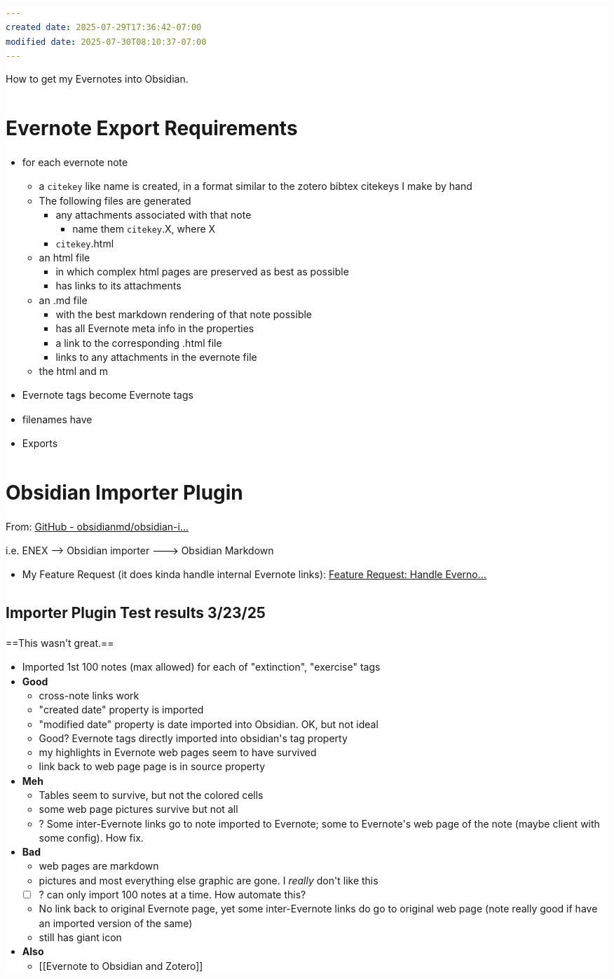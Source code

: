 ```yaml
---
created date: 2025-07-29T17:36:42-07:00
modified date: 2025-07-30T08:10:37-07:00
---
```

How to get my Evernotes into Obsidian.

# Evernote Export Requirements
- for each evernote note
	- a `citekey` like name is created, in a format similar to the zotero bibtex citekeys I make by hand
	- The following files are generated
		- any attachments associated with that note
			- name them `citekey`.X, where X
		- `citekey`.html
	- an html file 
		- in which complex html pages are preserved as best as possible
		- has links to its attachments
	- an .md file 
		- with the best markdown rendering of that note possible
		- has all Evernote meta info in the properties
		- a link to the corresponding .html file
		- links to any attachments in the evernote file
	- the html and m

- Evernote tags become Evernote tags
- filenames have 
- Exports 
# Obsidian Importer Plugin
From: [GitHub - obsidianmd/obsidian-i...](https://github.com/obsidianmd/obsidian-importer)

i.e. ENEX --> Obsidian importer ---> Obsidian Markdown

- My Feature Request (it does kinda handle internal Evernote links): [Feature Request: Handle Everno...](https://github.com/obsidianmd/obsidian-importer/issues/279)
## Importer Plugin Test results 3/23/25

==This wasn't great.==

- Imported 1st 100 notes (max allowed) for each of "extinction", "exercise" tags
- **Good**
	- cross-note links work
	- "created date" property is imported
	- "modified date" property is date imported into Obsidian. OK, but not ideal
	- Good?  Evernote tags directly imported into obsidian's tag property
	- my highlights in Evernote web pages seem to have survived
	- link back to web page page is in source property
- **Meh**
	- Tables seem to survive, but not the colored cells
	- some web page pictures survive but not all
	- ? Some inter-Evernote links go to note imported to Evernote; some to Evernote's web page of the note (maybe client with some config).  How fix.
- **Bad**
	- web pages are markdown
	- pictures and most everything else graphic are gone.  I *really* don't like this
	- [ ] ? can only import 100 notes at a time.  How automate this?
	- No link back to original Evernote page, yet some inter-Evernote links do go to original web page (note really good if have an imported version of the same)
	- still has giant icon 
- **Also**
	- [[Evernote to Obsidian and Zotero]]